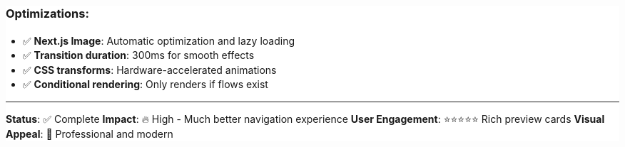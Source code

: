 ### **Optimizations:**
- ✅ **Next.js Image**: Automatic optimization and lazy loading
- ✅ **Transition duration**: 300ms for smooth effects
- ✅ **CSS transforms**: Hardware-accelerated animations
- ✅ **Conditional rendering**: Only renders if flows exist

---

**Status**: ✅ Complete
**Impact**: 🔥 High - Much better navigation experience
**User Engagement**: ⭐⭐⭐⭐⭐ Rich preview cards
**Visual Appeal**: 🎨 Professional and modern

